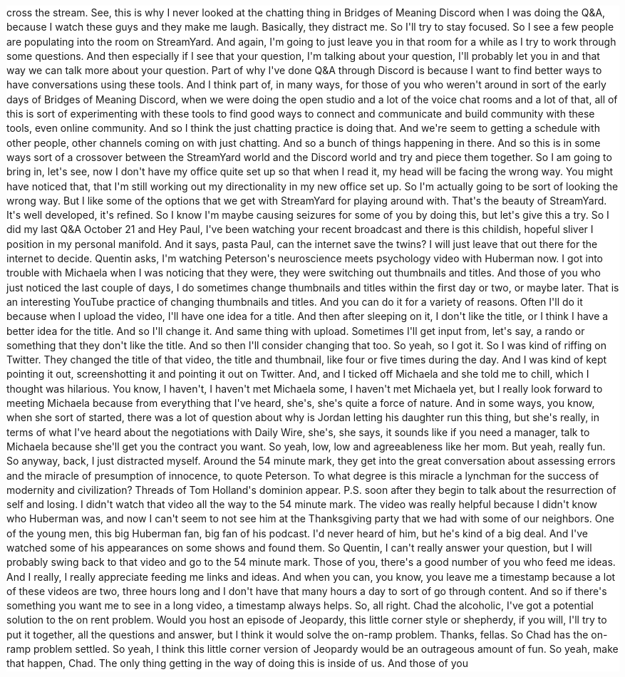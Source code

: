 cross the stream. See, this is why I never looked at the chatting thing in Bridges of Meaning Discord when I was doing the Q&A, because I watch these guys and they make me laugh. Basically, they distract me. So I'll try to stay focused. So I see a few people are populating into the room on StreamYard. And again, I'm going to just leave you in that room for a while as I try to work through some questions. And then especially if I see that your question, I'm talking about your question, I'll probably let you in and that way we can talk more about your question. Part of why I've done Q&A through Discord is because I want to find better ways to have conversations using these tools. And I think part of, in many ways, for those of you who weren't around in sort of the early days of Bridges of Meaning Discord, when we were doing the open studio and a lot of the voice chat rooms and a lot of that, all of this is sort of experimenting with these tools to find good ways to connect and communicate and build community with these tools, even online community. And so I think the just chatting practice is doing that. And we're seem to getting a schedule with other people, other channels coming on with just chatting. And so a bunch of things happening in there. And so this is in some ways sort of a crossover between the StreamYard world and the Discord world and try and piece them together. So I am going to bring in, let's see, now I don't have my office quite set up so that when I read it, my head will be facing the wrong way. You might have noticed that, that I'm still working out my directionality in my new office set up. So I'm actually going to be sort of looking the wrong way. But I like some of the options that we get with StreamYard for playing around with. That's the beauty of StreamYard. It's well developed, it's refined. So I know I'm maybe causing seizures for some of you by doing this, but let's give this a try. So I did my last Q&A October 21 and Hey Paul, I've been watching your recent broadcast and there is this childish, hopeful sliver I position in my personal manifold. And it says, pasta Paul, can the internet save the twins? I will just leave that out there for the internet to decide. Quentin asks, I'm watching Peterson's neuroscience meets psychology video with Huberman now. I got into trouble with Michaela when I was noticing that they were, they were switching out thumbnails and titles. And those of you who just noticed the last couple of days, I do sometimes change thumbnails and titles within the first day or two, or maybe later. That is an interesting YouTube practice of changing thumbnails and titles. And you can do it for a variety of reasons. Often I'll do it because when I upload the video, I'll have one idea for a title. And then after sleeping on it, I don't like the title, or I think I have a better idea for the title. And so I'll change it. And same thing with upload. Sometimes I'll get input from, let's say, a rando or something that they don't like the title. And so then I'll consider changing that too. So yeah, so I got it. So I was kind of riffing on Twitter. They changed the title of that video, the title and thumbnail, like four or five times during the day. And I was kind of kept pointing it out, screenshotting it and pointing it out on Twitter. And, and I ticked off Michaela and she told me to chill, which I thought was hilarious. You know, I haven't, I haven't met Michaela some, I haven't met Michaela yet, but I really look forward to meeting Michaela because from everything that I've heard, she's, she's quite a force of nature. And in some ways, you know, when she sort of started, there was a lot of question about why is Jordan letting his daughter run this thing, but she's really, in terms of what I've heard about the negotiations with Daily Wire, she's, she says, it sounds like if you need a manager, talk to Michaela because she'll get you the contract you want. So yeah, low, low and agreeableness like her mom. But yeah, really fun. So anyway, back, I just distracted myself. Around the 54 minute mark, they get into the great conversation about assessing errors and the miracle of presumption of innocence, to quote Peterson. To what degree is this miracle a lynchman for the success of modernity and civilization? Threads of Tom Holland's dominion appear. P.S. soon after they begin to talk about the resurrection of self and losing. I didn't watch that video all the way to the 54 minute mark. The video was really helpful because I didn't know who Huberman was, and now I can't seem to not see him at the Thanksgiving party that we had with some of our neighbors. One of the young men, this big Huberman fan, big fan of his podcast. I'd never heard of him, but he's kind of a big deal. And I've watched some of his appearances on some shows and found them. So Quentin, I can't really answer your question, but I will probably swing back to that video and go to the 54 minute mark. Those of you, there's a good number of you who feed me ideas. And I really, I really appreciate feeding me links and ideas. And when you can, you know, you leave me a timestamp because a lot of these videos are two, three hours long and I don't have that many hours a day to sort of go through content. And so if there's something you want me to see in a long video, a timestamp always helps. So, all right. Chad the alcoholic, I've got a potential solution to the on rent problem. Would you host an episode of Jeopardy, this little corner style or shepherdy, if you will, I'll try to put it together, all the questions and answer, but I think it would solve the on-ramp problem. Thanks, fellas. So Chad has the on-ramp problem settled. So yeah, I think this little corner version of Jeopardy would be an outrageous amount of fun. So yeah, make that happen, Chad. The only thing getting in the way of doing this is inside of us. And those of you